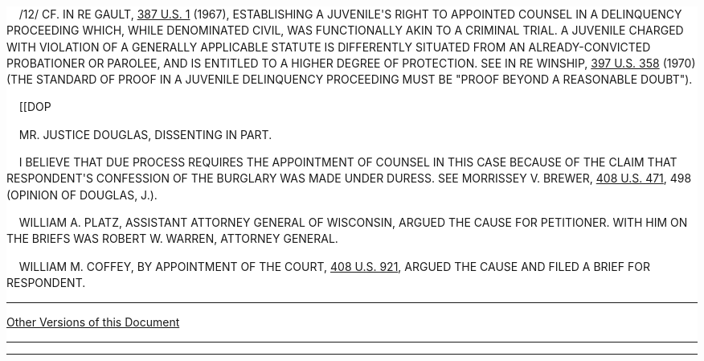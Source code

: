     /12/  CF. IN RE GAULT, [387 U.S. 1][/us/courts/scotus/usReporter/387/1] (1967), ESTABLISHING A JUVENILE'S RIGHT TO APPOINTED COUNSEL IN A DELINQUENCY PROCEEDING WHICH, WHILE DENOMINATED CIVIL, WAS FUNCTIONALLY AKIN TO A CRIMINAL TRIAL.  A JUVENILE CHARGED WITH VIOLATION OF A GENERALLY APPLICABLE STATUTE IS DIFFERENTLY SITUATED FROM AN ALREADY-CONVICTED PROBATIONER OR PAROLEE, AND IS ENTITLED TO A HIGHER DEGREE OF PROTECTION.  SEE IN RE WINSHIP, [397 U.S. 358][/us/courts/scotus/usReporter/397/358] (1970) (THE STANDARD OF PROOF IN A JUVENILE DELINQUENCY PROCEEDING MUST BE "PROOF BEYOND A REASONABLE DOUBT").

    \[\[DOP

    MR. JUSTICE DOUGLAS, DISSENTING IN PART.

    I BELIEVE THAT DUE PROCESS REQUIRES THE APPOINTMENT OF COUNSEL IN THIS CASE BECAUSE OF THE CLAIM THAT RESPONDENT'S CONFESSION OF THE BURGLARY WAS MADE UNDER DURESS.  SEE MORRISSEY V. BREWER, [408 U.S. 471][/us/courts/scotus/usReporter/408/471], 498 (OPINION OF DOUGLAS, J.).

    WILLIAM A. PLATZ, ASSISTANT ATTORNEY GENERAL OF WISCONSIN, ARGUED THE CAUSE FOR PETITIONER.  WITH HIM ON THE BRIEFS WAS ROBERT W. WARREN, ATTORNEY GENERAL.

    WILLIAM M. COFFEY, BY APPOINTMENT OF THE COURT, [408 U.S. 921][/us/courts/scotus/usReporter/408/921], ARGUED THE CAUSE AND FILED A BRIEF FOR RESPONDENT.

----------

[Other Versions of this Document](https://publicdocs.github.io/go/links?ns=uslm-x&ref=%2Fus%2Fcourts%2Fscotus%2FusReporter%2F411%2F778)

----------
----------

[/us/courts/scotus/usReporter/411/778]: https://publicdocs.github.io/go/links?ns=uslm-x&ref=%2Fus%2Fcourts%2Fscotus%2FusReporter%2F411%2F778
[/us/courts/scotus/usReporter/408/471]: https://publicdocs.github.io/go/links?ns=uslm-x&ref=%2Fus%2Fcourts%2Fscotus%2FusReporter%2F408%2F471
[/us/courts/scotus/usReporter/408/921]: https://publicdocs.github.io/go/links?ns=uslm-x&ref=%2Fus%2Fcourts%2Fscotus%2FusReporter%2F408%2F921
[/us/courts/scotus/usReporter/389/128]: https://publicdocs.github.io/go/links?ns=uslm-x&ref=%2Fus%2Fcourts%2Fscotus%2FusReporter%2F389%2F128
[/us/courts/scotus/usReporter/408/471]: https://publicdocs.github.io/go/links?ns=uslm-x&ref=%2Fus%2Fcourts%2Fscotus%2FusReporter%2F408%2F471
[/us/courts/scotus/usReporter/316/455]: https://publicdocs.github.io/go/links?ns=uslm-x&ref=%2Fus%2Fcourts%2Fscotus%2FusReporter%2F316%2F455
[/us/courts/scotus/usReporter/372/335]: https://publicdocs.github.io/go/links?ns=uslm-x&ref=%2Fus%2Fcourts%2Fscotus%2FusReporter%2F372%2F335
[/us/courts/scotus/usReporter/407/25]: https://publicdocs.github.io/go/links?ns=uslm-x&ref=%2Fus%2Fcourts%2Fscotus%2FusReporter%2F407%2F25
[/us/courts/scotus/usReporter/408/471]: https://publicdocs.github.io/go/links?ns=uslm-x&ref=%2Fus%2Fcourts%2Fscotus%2FusReporter%2F408%2F471
[/us/courts/scotus/usReporter/295/490]: https://publicdocs.github.io/go/links?ns=uslm-x&ref=%2Fus%2Fcourts%2Fscotus%2FusReporter%2F295%2F490
[/us/courts/scotus/usReporter/387/1]: https://publicdocs.github.io/go/links?ns=uslm-x&ref=%2Fus%2Fcourts%2Fscotus%2FusReporter%2F387%2F1
[/us/courts/scotus/usReporter/397/358]: https://publicdocs.github.io/go/links?ns=uslm-x&ref=%2Fus%2Fcourts%2Fscotus%2FusReporter%2F397%2F358
[/us/courts/scotus/usReporter/408/471]: https://publicdocs.github.io/go/links?ns=uslm-x&ref=%2Fus%2Fcourts%2Fscotus%2FusReporter%2F408%2F471
[/us/courts/scotus/usReporter/408/921]: https://publicdocs.github.io/go/links?ns=uslm-x&ref=%2Fus%2Fcourts%2Fscotus%2FusReporter%2F408%2F921


